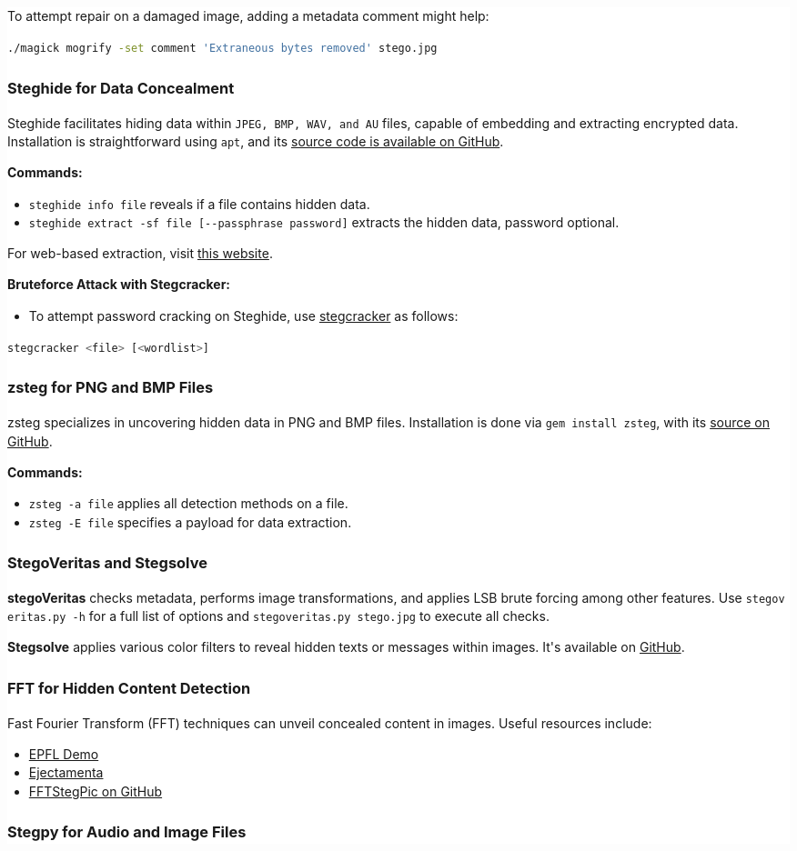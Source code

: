 To attempt repair on a damaged image, adding a metadata comment might help:

```bash
./magick mogrify -set comment 'Extraneous bytes removed' stego.jpg
```

### **Steghide for Data Concealment**

Steghide facilitates hiding data within `JPEG, BMP, WAV, and AU` files, capable of embedding and extracting encrypted data. Installation is straightforward using `apt`, and its [source code is available on GitHub](https://github.com/StefanoDeVuono/steghide).

**Commands:**

* `steghide info file` reveals if a file contains hidden data.
* `steghide extract -sf file [--passphrase password]` extracts the hidden data, password optional.

For web-based extraction, visit [this website](https://futureboy.us/stegano/decinput.html).

**Bruteforce Attack with Stegcracker:**

* To attempt password cracking on Steghide, use [stegcracker](https://github.com/Paradoxis/StegCracker.git) as follows:

```bash
stegcracker <file> [<wordlist>]
```

### **zsteg for PNG and BMP Files**

zsteg specializes in uncovering hidden data in PNG and BMP files. Installation is done via `gem install zsteg`, with its [source on GitHub](https://github.com/zed-0xff/zsteg).

**Commands:**

* `zsteg -a file` applies all detection methods on a file.
* `zsteg -E file` specifies a payload for data extraction.

### **StegoVeritas and Stegsolve**

**stegoVeritas** checks metadata, performs image transformations, and applies LSB brute forcing among other features. Use `stegoveritas.py -h` for a full list of options and `stegoveritas.py stego.jpg` to execute all checks.

**Stegsolve** applies various color filters to reveal hidden texts or messages within images. It's available on [GitHub](https://github.com/eugenekolo/sec-tools/tree/master/stego/stegsolve/stegsolve).

### **FFT for Hidden Content Detection**

Fast Fourier Transform (FFT) techniques can unveil concealed content in images. Useful resources include:

* [EPFL Demo](http://bigwww.epfl.ch/demo/ip/demos/FFT/)
* [Ejectamenta](https://www.ejectamenta.com/Fourifier-fullscreen/)
* [FFTStegPic on GitHub](https://github.com/0xcomposure/FFTStegPic)

### **Stegpy for Audio and Image Files**
